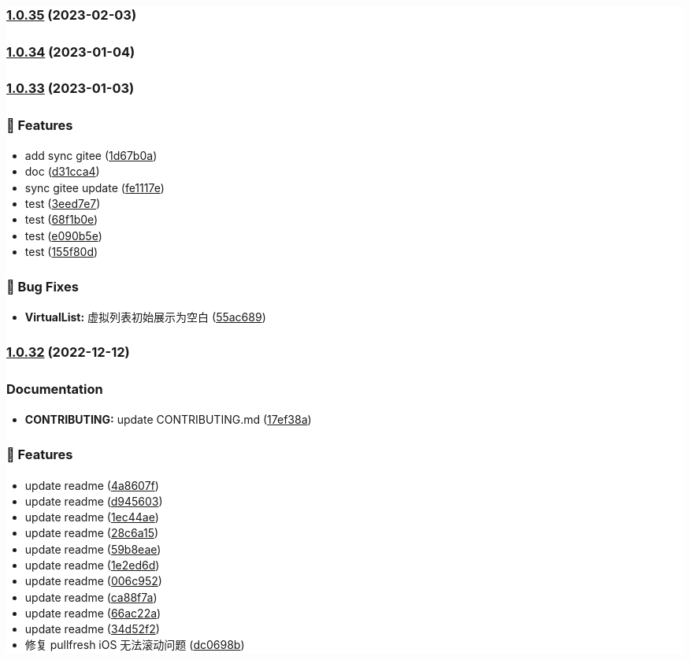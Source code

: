 ### [1.0.35](https://github.com/hellof2e/quark-design/compare/v1.0.0...v1.0.35) (2023-02-03)

### [1.0.34](https://github.com/hellof2e/quark-design/compare/v1.0.33...v1.0.34) (2023-01-04)

### [1.0.33](https://github.com/hellof2e/quark-design/compare/v1.0.32...v1.0.33) (2023-01-03)

### 🎉 Features

- add sync gitee ([1d67b0a](https://github.com/hellof2e/quark-design/commit/1d67b0ae5c84f3089c210455fc6d4ad90870cf0b))
- doc ([d31cca4](https://github.com/hellof2e/quark-design/commit/d31cca4fc29231238fb50589e01183c899ea327f))
- sync gitee update ([fe1117e](https://github.com/hellof2e/quark-design/commit/fe1117ea2db047c2720cfddb1a0ce16044e045e3))
- test ([3eed7e7](https://github.com/hellof2e/quark-design/commit/3eed7e76e76803382e27973375eabf7b575e50e1))
- test ([68f1b0e](https://github.com/hellof2e/quark-design/commit/68f1b0e413f49893a542b15af82a675535f59837))
- test ([e090b5e](https://github.com/hellof2e/quark-design/commit/e090b5e48d4238accd34931fe358b78bc9fb3d21))
- test ([155f80d](https://github.com/hellof2e/quark-design/commit/155f80d262a86cdf4318b2319b07fcf9ac270a20))

### 🐞 Bug Fixes

- **VirtualList:** 虚拟列表初始展示为空白 ([55ac689](https://github.com/hellof2e/quark-design/commit/55ac6899ed3522c6c56960ca49aca69cc5aa5319))

### [1.0.32](https://github.com/hellof2e/quark-design/compare/v1.0.31...v1.0.32) (2022-12-12)

### Documentation

- **CONTRIBUTING:** update CONTRIBUTING.md ([17ef38a](https://github.com/hellof2e/quark-design/commit/17ef38a25b9c86ad1092ff28bdd19a431bb651a8))

### 🎉 Features

- update readme ([4a8607f](https://github.com/hellof2e/quark-design/commit/4a8607f97dda266abbf1fa34f3496f04098912af))
- update readme ([d945603](https://github.com/hellof2e/quark-design/commit/d9456030174be6e57fb6a82e60b739d6beb2d2d2))
- update readme ([1ec44ae](https://github.com/hellof2e/quark-design/commit/1ec44aeb0cf1e732888e06377a9a19b0bd4f2307))
- update readme ([28c6a15](https://github.com/hellof2e/quark-design/commit/28c6a1581e6e519c61bfe6b7120171b6d5c80d46))
- update readme ([59b8eae](https://github.com/hellof2e/quark-design/commit/59b8eae67d16458b69a08c024c82e9fce8e94d10))
- update readme ([1e2ed6d](https://github.com/hellof2e/quark-design/commit/1e2ed6d4fac615c919acbf0d8f802dcc043249b0))
- update readme ([006c952](https://github.com/hellof2e/quark-design/commit/006c9529e9f5d7eeb572ba09f988ece1afc80381))
- update readme ([ca88f7a](https://github.com/hellof2e/quark-design/commit/ca88f7ae616628a09b47016b36087669ddb6dec6))
- update readme ([66ac22a](https://github.com/hellof2e/quark-design/commit/66ac22a32379dcc310216d1d76b26d0c705566e3))
- update readme ([34d52f2](https://github.com/hellof2e/quark-design/commit/34d52f268d4640c4d6f41b2c3d77abe13e109db0))
- 修复 pullfresh iOS 无法滚动问题 ([dc0698b](https://github.com/hellof2e/quark-design/commit/dc0698b2f00e85cdb71c4e2bfbbfd2655171c8d3))